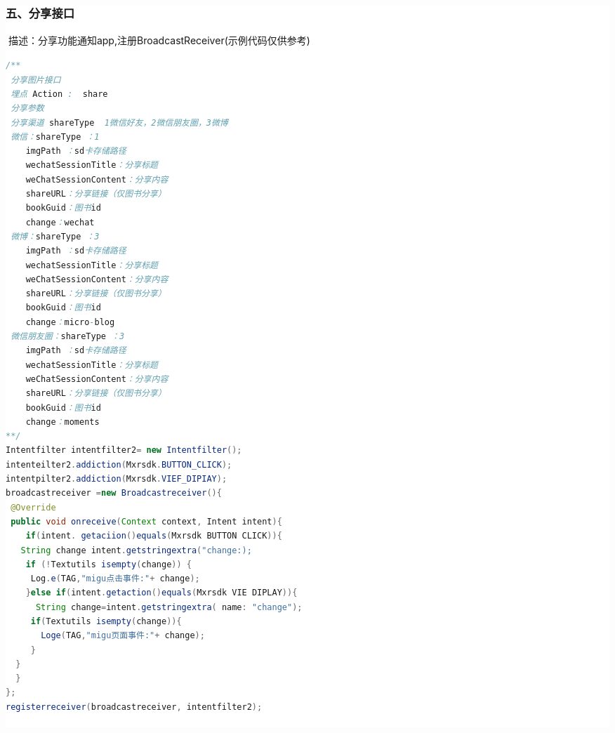 

### 五、分享接口

​	描述：分享功能通知app,注册BroadcastReceiver(示例代码仅供参考)

```java
/**
 分享图片接口
 埋点 Action :  share  
 分享参数
 分享渠道 shareType  1微信好友，2微信朋友圈，3微博
 微信：shareType ：1
	imgPath ：sd卡存储路径
	wechatSessionTitle：分享标题
	weChatSessionContent：分享内容
	shareURL：分享链接（仅图书分享）
	bookGuid：图书id
	change：wechat
 微博：shareType ：3
	imgPath ：sd卡存储路径
	wechatSessionTitle：分享标题
	weChatSessionContent：分享内容
	shareURL：分享链接（仅图书分享）
	bookGuid：图书id
	change：micro-blog
 微信朋友圈：shareType ：3
	imgPath ：sd卡存储路径
	wechatSessionTitle：分享标题
	weChatSessionContent：分享内容
	shareURL：分享链接（仅图书分享）
	bookGuid：图书id
	change：moments
**/
Intentfilter intentfilter2= new Intentfilter();
intenteilter2.addiction(Mxrsdk.BUTTON_CLICK);
intentpilter2.addiction(Mxrsdk.VIEF_DIPIAY);
broadcastreceiver =new Broadcastreceiver(){
 @Override
 public void onreceive(Context context, Intent intent){
    if(intent. getaciion()equals(Mxrsdk BUTTON CLICK)){
   String change intent.getstringextra("change:);
    if (!Textutils isempty(change)) {
     Log.e(TAG,"migu点击事件:"+ change);
    }else if(intent.getaction()equals(Mxrsdk VIE DIPLAY)){
      String change=intent.getstringextra( name: "change");
     if(Textutils isempty(change)){
       Loge(TAG,"migu页面事件:"+ change);
     }
  }
  }
};
registerreceiver(broadcastreceiver, intentfilter2);



```
